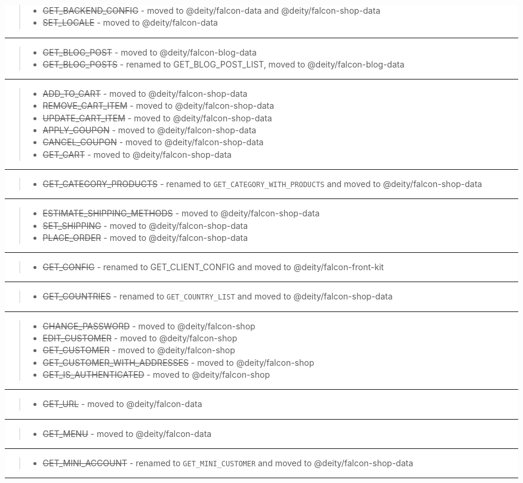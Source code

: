 
> - ~~GET_BACKEND_CONFIG~~ - moved to @deity/falcon-data and @deity/falcon-shop-data
> - ~~SET_LOCALE~~ - moved to @deity/falcon-data

---

> - ~~GET_BLOG_POST~~ - moved to @deity/falcon-blog-data
> - ~~GET_BLOG_POSTS~~ - renamed to GET_BLOG_POST_LIST, moved to @deity/falcon-blog-data

---

> - ~~ADD_TO_CART~~ - moved to @deity/falcon-shop-data
> - ~~REMOVE_CART_ITEM~~ - moved to @deity/falcon-shop-data
> - ~~UPDATE_CART_ITEM~~ - moved to @deity/falcon-shop-data
> - ~~APPLY_COUPON~~ - moved to @deity/falcon-shop-data
> - ~~CANCEL_COUPON~~ - moved to @deity/falcon-shop-data
> - ~~GET_CART~~ - moved to @deity/falcon-shop-data

---

> - ~~GET_CATEGORY_PRODUCTS~~ - renamed to `GET_CATEGORY_WITH_PRODUCTS` and moved to @deity/falcon-shop-data

---

> - ~~ESTIMATE_SHIPPING_METHODS~~ - moved to @deity/falcon-shop-data
> - ~~SET_SHIPPING~~ - moved to @deity/falcon-shop-data
> - ~~PLACE_ORDER~~ - moved to @deity/falcon-shop-data

---

> - ~~GET_CONFIG~~ - renamed to GET_CLIENT_CONFIG and moved to @deity/falcon-front-kit

---

> - ~~GET_COUNTRIES~~ - renamed to `GET_COUNTRY_LIST` and moved to @deity/falcon-shop-data

---

> - ~~CHANGE_PASSWORD~~ - moved to @deity/falcon-shop
> - ~~EDIT_CUSTOMER~~ - moved to @deity/falcon-shop
> - ~~GET_CUSTOMER~~ - moved to @deity/falcon-shop
> - ~~GET_CUSTOMER_WITH_ADDRESSES~~ - moved to @deity/falcon-shop
> - ~~GET_IS_AUTHENTICATED~~ - moved to @deity/falcon-shop

---

> - ~~GET_URL~~ - moved to @deity/falcon-data

---

> - ~~GET_MENU~~ - moved to @deity/falcon-data

---

> - ~~GET_MINI_ACCOUNT~~ - renamed to `GET_MINI_CUSTOMER` and moved to @deity/falcon-shop-data

---

